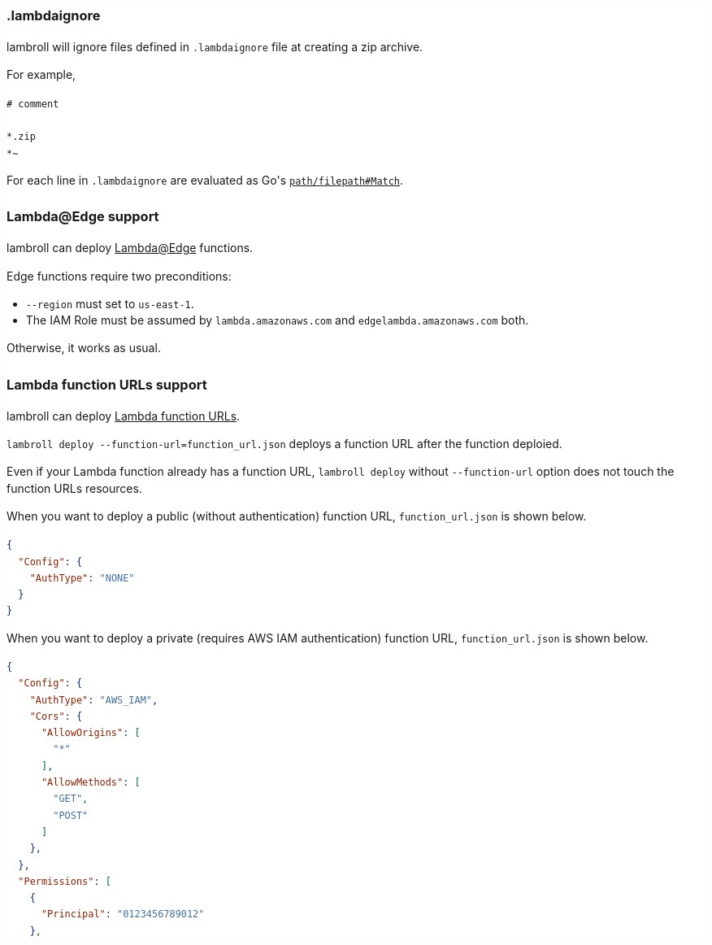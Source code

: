### .lambdaignore

lambroll will ignore files defined in `.lambdaignore` file at creating a zip archive.

For example,

```
# comment

*.zip
*~
```

For each line in `.lambdaignore` are evaluated as Go's [`path/filepath#Match`](https://godoc.org/path/filepath#Match).

### Lambda@Edge support

lambroll can deploy [Lambda@Edge](https://aws.amazon.com/lambda/edge/) functions.

Edge functions require two preconditions:

- `--region` must set to `us-east-1`.
- The IAM Role must be assumed by `lambda.amazonaws.com` and `edgelambda.amazonaws.com` both.

Otherwise, it works as usual.

### Lambda function URLs support

lambroll can deploy [Lambda function URLs](https://docs.aws.amazon.com/lambda/latest/dg/lambda-urls.html).

`lambroll deploy --function-url=function_url.json` deploys a function URL after the function deploied.

Even if your Lambda function already has a function URL, `lambroll deploy` without `--function-url` option does not touch the function URLs resources.

When you want to deploy a public (without authentication) function URL, `function_url.json` is shown below.

```json
{
  "Config": {
    "AuthType": "NONE"
  }
}
```

When you want to deploy a private (requires AWS IAM authentication) function URL, `function_url.json` is shown below.

```json
{
  "Config": {
    "AuthType": "AWS_IAM",
    "Cors": {
      "AllowOrigins": [
        "*"
      ],
      "AllowMethods": [
        "GET",
        "POST"
      ]
    },
  },
  "Permissions": [
    {
      "Principal": "0123456789012"
    },
```